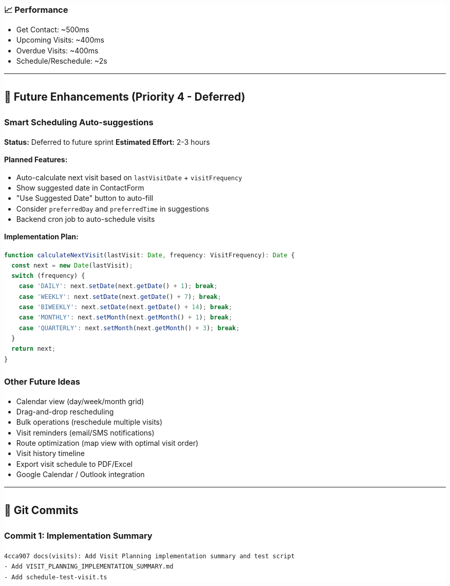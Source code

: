 ### 📈 Performance
- Get Contact: ~500ms
- Upcoming Visits: ~400ms
- Overdue Visits: ~400ms
- Schedule/Reschedule: ~2s

---

## 🔮 Future Enhancements (Priority 4 - Deferred)

### Smart Scheduling Auto-suggestions
**Status:** Deferred to future sprint
**Estimated Effort:** 2-3 hours

**Planned Features:**
- Auto-calculate next visit based on `lastVisitDate` + `visitFrequency`
- Show suggested date in ContactForm
- "Use Suggested Date" button to auto-fill
- Consider `preferredDay` and `preferredTime` in suggestions
- Backend cron job to auto-schedule visits

**Implementation Plan:**
```typescript
function calculateNextVisit(lastVisit: Date, frequency: VisitFrequency): Date {
  const next = new Date(lastVisit);
  switch (frequency) {
    case 'DAILY': next.setDate(next.getDate() + 1); break;
    case 'WEEKLY': next.setDate(next.getDate() + 7); break;
    case 'BIWEEKLY': next.setDate(next.getDate() + 14); break;
    case 'MONTHLY': next.setMonth(next.getMonth() + 1); break;
    case 'QUARTERLY': next.setMonth(next.getMonth() + 3); break;
  }
  return next;
}
```

### Other Future Ideas
- Calendar view (day/week/month grid)
- Drag-and-drop rescheduling
- Bulk operations (reschedule multiple visits)
- Visit reminders (email/SMS notifications)
- Route optimization (map view with optimal visit order)
- Visit history timeline
- Export visit schedule to PDF/Excel
- Google Calendar / Outlook integration

---

## 📝 Git Commits

### Commit 1: Implementation Summary
```
4cca907 docs(visits): Add Visit Planning implementation summary and test script
- Add VISIT_PLANNING_IMPLEMENTATION_SUMMARY.md
- Add schedule-test-visit.ts
```
